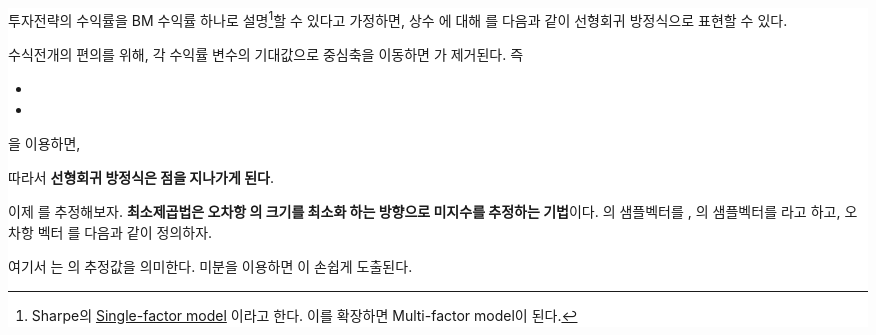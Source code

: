 [^error]: Residual factor, Idiosyncratic error, Specific error, Specific factor, White noise 등으로 불린다. 



투자전략의 수익률을 BM 수익률 하나로 설명[^single_factor]할 수 있다고 가정하면, 상수 <span><script type="math/tex">\alpha, \beta \in \mathbb{R}</script></span>에 대해 <span><script type="math/tex">R_p</script></span>를 다음과 같이 선형회귀 방정식으로 표현할 수 있다. 

[^single_factor]: Sharpe의 [Single-factor model](https://en.wikipedia.org/wiki/Single-index_model) 이라고 한다. 이를 확장하면 Multi-factor model이 된다. 

<div class="math"><script type="math/tex; mode=display">
R_p = \alpha + \beta R_b + \epsilon
</script></div>

수식전개의 편의를 위해, 각 수익률 변수의 기대값으로 중심축을 이동하면 <span><script type="math/tex">\alpha</script></span>가 제거된다. 즉

* <span><script type="math/tex">Z_p \equiv R_p - \mathbf{E}[R_p]</script></span>
* <span><script type="math/tex">Z_b \equiv R_b - \mathbf{E}[R_b]</script></span>

을 이용하면, 
 
<div class="math"><script type="math/tex; mode=display"> 
\begin{aligned} 
R_p &= \alpha + \beta R_b + \epsilon \\
\mathbf{E}[R_p]&= \alpha + \beta \mathbf{E}[R_b] \\ 
R_p - \mathbf{E}[R_p] &= \alpha + \beta R_b + \epsilon - \mathbf{E}[R_p] \\
&= \beta (R_b - \mathbf{E}[R_b]) + \epsilon 
\end{aligned}
</script></div>
 
<div class="math"><script type="math/tex; mode=display">
\therefore Z_p = \beta Z_b + \epsilon
</script></div>
 
따라서 **선형회귀 방정식은 <span><script type="math/tex">(\mathbf{E}[R_b], \mathbf{E}[R_p])</script></span> 점을 지나가게 된다**. 

이제 <span><script type="math/tex">\beta</script></span>를 추정해보자. **최소제곱법은 오차항 <span><script type="math/tex">\epsilon</script></span>의 크기를 최소화 하는 방향으로 미지수를 추정하는 기법**이다. <span><script type="math/tex">Z_p</script></span>의 샘플벡터를 <span><script type="math/tex">\mathbf{z}_p \in \mathbb{R}^m</script></span>, <span><script type="math/tex">Z_b</script></span>의 샘플벡터를 <span><script type="math/tex">\mathbf{z}_b \in \mathbb{R}^m</script></span> 라고 하고, 오차항 벡터 <span><script type="math/tex">\mathbf{e} \in \mathbb{R}^m</script></span> 를 다음과 같이 정의하자. 

<div class="math"><script type="math/tex; mode=display">
\mathbf{e} \equiv \mathbf{z}_p - \hat\beta \mathbf{z}_b
</script></div>

여기서 <span><script type="math/tex">\hat\beta</script></span>는 <span><script type="math/tex">\beta</script></span>의 추정값을 의미한다. 미분을 이용하면 <span><script type="math/tex">\hat\beta</script></span>이 손쉽게 도출된다. 

<div class="math"><script type="math/tex; mode=display">
\begin{aligned}
\Vert \mathbf{e} \Vert^2 = \mathbf{e}^\mathsf{T} \mathbf{e} 
&= (\mathbf{z}_p - \hat\beta \mathbf{z}_b)^\mathsf{T} (\mathbf{z}_p - \hat\beta \mathbf{z}_b) \\
&= \mathbf{z}_p^\mathsf{T} \mathbf{z}_p - 2 \hat\beta \mathbf{z}_b^\mathsf{T} \mathbf{z}_p + \hat\beta^2 \mathbf{z}_b^\mathsf{T} \mathbf{z}_b
\end{aligned}
</script></div>


[^days_total]: 연간 영업일수는 국가별로 매해 다르다. 한국의 경우 보통 245-250일 정도이고, 미국은 대략 250-255일이다. 혼선을 없애기 위해, 특별한 언급이 없는 경우 이 블로그에서는 한국이든 미국이든 상관없이 **250일로 고정**하였다. 투자성과를 측정하는 데 있어서, 5-10일 정도의 차이가 그다지 Critical하지는 않다고 생각한다. 
[^sigma]: 수익률 표준편차를 이용하여 변동성을 측정하는 아이디어는 [포트폴리오 이론](https://en.wikipedia.org/wiki/Modern_portfolio_theory)의 대가인 [해리 마코위츠](https://en.wikipedia.org/wiki/Harry_Markowitz)가 처음 고안했다고 알려져 있다
[^af]: 연 단위의 변동성으로 변환하기 위한 계수이다. 예를들어 수익률 확률변수 <span><script type="math/tex">R</script></span> 이 일간단위라면 <span><script type="math/tex">\tau</script></span> = <span><script type="math/tex">D</script></span> = 250 이고, 만약 주간단위라면 <span><script type="math/tex">\tau</script></span> = 52 (총 52주 이므로) 이다. 여기서 <span><script type="math/tex">D</script></span>는 연간 영업일수를 의미한다. 
[^annualized]: [브라운 운동(Brownian motion)](https://en.wikipedia.org/wiki/Brownian_motion) 또는 [위너과정(Wiener process)](https://en.wikipedia.org/wiki/Wiener_process)에 따르면, 주가수익률의 분산은 시간에 비례한다. 따라서 **주가수익률의 표준편차는 시간의 제곱근에 비례**하게 된다. 
[^exp_rtn]: 기대수익률 <span><script type="math/tex">\mathbf{E}(\cdot)</script></span>는 CAGR과는 다른 개념이다. 가장 단순한 방법으로, 산술평균 기대수익률(즉 수익률 [샘플평균](https://en.wikipedia.org/wiki/Sample_mean_and_covariance#Sample_mean))을 쓰는 경우가 많다. 사후적 변동성을 계산할 때도 산술평균 기대수익률을 쓴다. 연률화 계수 <span><script type="math/tex">\tau</script></span>를 곱해줘야 하는 것도 잊지 말자.
[^sd]: 적절한 한글용어를 찾지는 못했다
[^te]: 개인투자자들에게 추적오차는 상대적인 중요도가 떨어지는 것으로 보인다. 개인투자자들은 BM 대비 상대적인 성과보다는, 절대수익 관점에서 성과를 평가하는 경우(물론 그렇지 않은 분들도 많다)가 많기 때문이다. 반면 기관투자자들에게 추적오차는 매우 중요한 개념이다. 기관투자자들의 운용성과를 판단하는 기준으로 추적오차가 흔히 활용되기 때문이다. 특히 상위기관으로부터 위탁 받아서 운용하는 자금에는, 추적오차 제약조건이 부과되는 경우가 많다. 
[^shp_rtn]: 대부분의 금융관련 교과서나 투자서에서는 Sharpe를 조금 다르게 측정한다. 즉 투자전략 자체의 수익률을 그대로 쓰는 게 아니라, 안전자산(무위험자산 또는 Risk-free)의 수익률 대비 초과수익률로 쓰는 경우가 많다. 개념적으로는 그게 좀더 맞는 표현인 것 같긴 하다. 적어도 예금이자보다는 더 벌어야지 수익이 났다고 주장할 수 있지 않은가. 하지만 이 블로그에서는 안전자산의 수익률은 고려하지 않았다. 안전자산의 정의가 매우 애매하고, 측정하는 사람마다 천차만별이기 때문에, 성과측정에 혼선을 준다고 판단하였다. 
[^1vec]: 모든 원소가 1인 벡터를 의미한다. 즉 <span><script type="math/tex">\mathbf{1}_m \equiv (1, \cdots, 1) \in \mathbb{R}^m</script></span>
[^rsquare]: 종속변수의 분산 중 회귀모형으로 설명이 불가능한 부분을 제외한 비율. **결정계수** (Coefficient of determination) 또는 **설명력**이라고도 한다. 